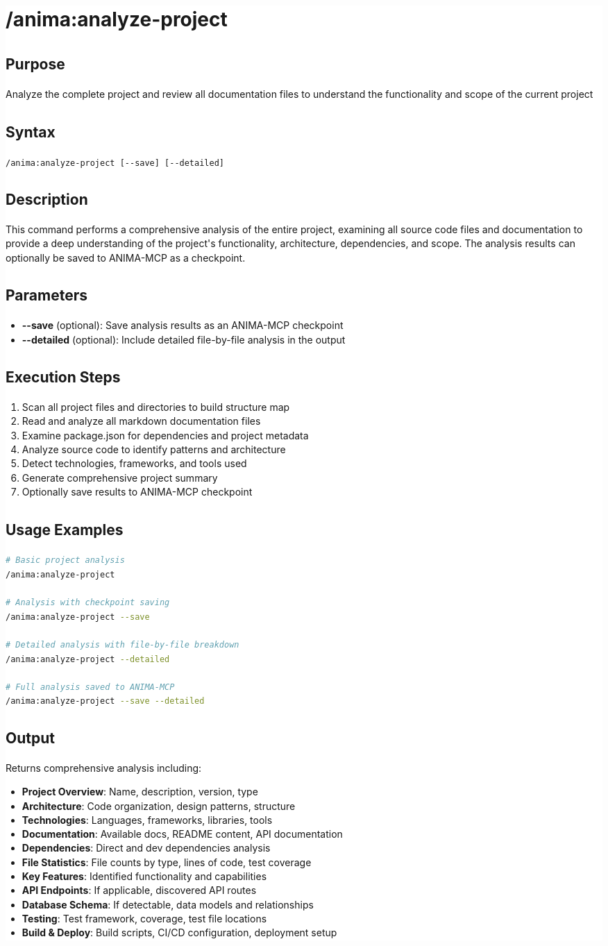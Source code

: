# /anima:analyze-project

## Purpose
Analyze the complete project and review all documentation files to understand the functionality and scope of the current project

## Syntax
```
/anima:analyze-project [--save] [--detailed]
```

## Description
This command performs a comprehensive analysis of the entire project, examining all source code files and documentation to provide a deep understanding of the project's functionality, architecture, dependencies, and scope. The analysis results can optionally be saved to ANIMA-MCP as a checkpoint.

## Parameters
- **--save** (optional): Save analysis results as an ANIMA-MCP checkpoint
- **--detailed** (optional): Include detailed file-by-file analysis in the output

## Execution Steps
1. Scan all project files and directories to build structure map
2. Read and analyze all markdown documentation files
3. Examine package.json for dependencies and project metadata
4. Analyze source code to identify patterns and architecture
5. Detect technologies, frameworks, and tools used
6. Generate comprehensive project summary
7. Optionally save results to ANIMA-MCP checkpoint

## Usage Examples
```bash
# Basic project analysis
/anima:analyze-project

# Analysis with checkpoint saving
/anima:analyze-project --save

# Detailed analysis with file-by-file breakdown
/anima:analyze-project --detailed

# Full analysis saved to ANIMA-MCP
/anima:analyze-project --save --detailed
```

## Output
Returns comprehensive analysis including:
- **Project Overview**: Name, description, version, type
- **Architecture**: Code organization, design patterns, structure
- **Technologies**: Languages, frameworks, libraries, tools
- **Documentation**: Available docs, README content, API documentation
- **Dependencies**: Direct and dev dependencies analysis
- **File Statistics**: File counts by type, lines of code, test coverage
- **Key Features**: Identified functionality and capabilities
- **API Endpoints**: If applicable, discovered API routes
- **Database Schema**: If detectable, data models and relationships
- **Testing**: Test framework, coverage, test file locations
- **Build & Deploy**: Build scripts, CI/CD configuration, deployment setup
